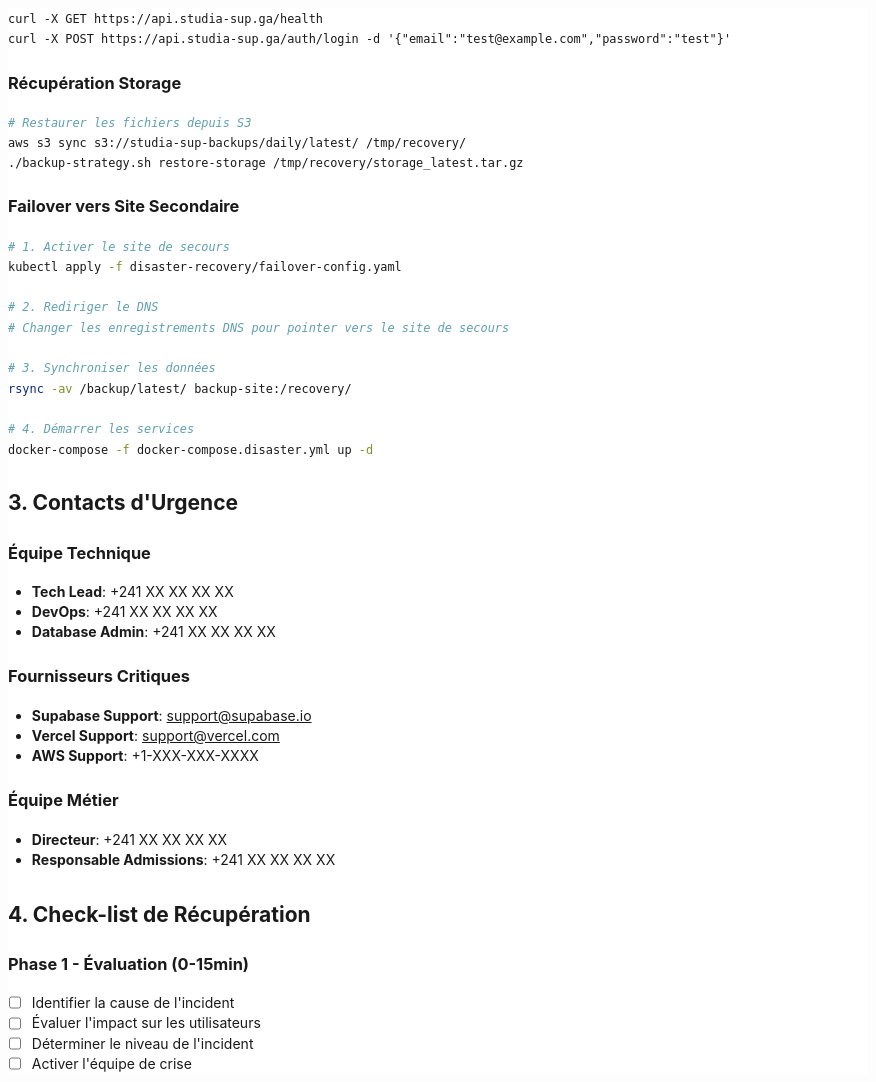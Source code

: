 ```markdown
curl -X GET https://api.studia-sup.ga/health
curl -X POST https://api.studia-sup.ga/auth/login -d '{"email":"test@example.com","password":"test"}'
```

### Récupération Storage
```bash
# Restaurer les fichiers depuis S3
aws s3 sync s3://studia-sup-backups/daily/latest/ /tmp/recovery/
./backup-strategy.sh restore-storage /tmp/recovery/storage_latest.tar.gz
```

### Failover vers Site Secondaire
```bash
# 1. Activer le site de secours
kubectl apply -f disaster-recovery/failover-config.yaml

# 2. Rediriger le DNS
# Changer les enregistrements DNS pour pointer vers le site de secours

# 3. Synchroniser les données
rsync -av /backup/latest/ backup-site:/recovery/

# 4. Démarrer les services
docker-compose -f docker-compose.disaster.yml up -d
```

## 3. Contacts d'Urgence

### Équipe Technique
- **Tech Lead**: +241 XX XX XX XX
- **DevOps**: +241 XX XX XX XX  
- **Database Admin**: +241 XX XX XX XX

### Fournisseurs Critiques
- **Supabase Support**: support@supabase.io
- **Vercel Support**: support@vercel.com
- **AWS Support**: +1-XXX-XXX-XXXX

### Équipe Métier
- **Directeur**: +241 XX XX XX XX
- **Responsable Admissions**: +241 XX XX XX XX

## 4. Check-list de Récupération

### Phase 1 - Évaluation (0-15min)
- [ ] Identifier la cause de l'incident
- [ ] Évaluer l'impact sur les utilisateurs
- [ ] Déterminer le niveau de l'incident
- [ ] Activer l'équipe de crise
